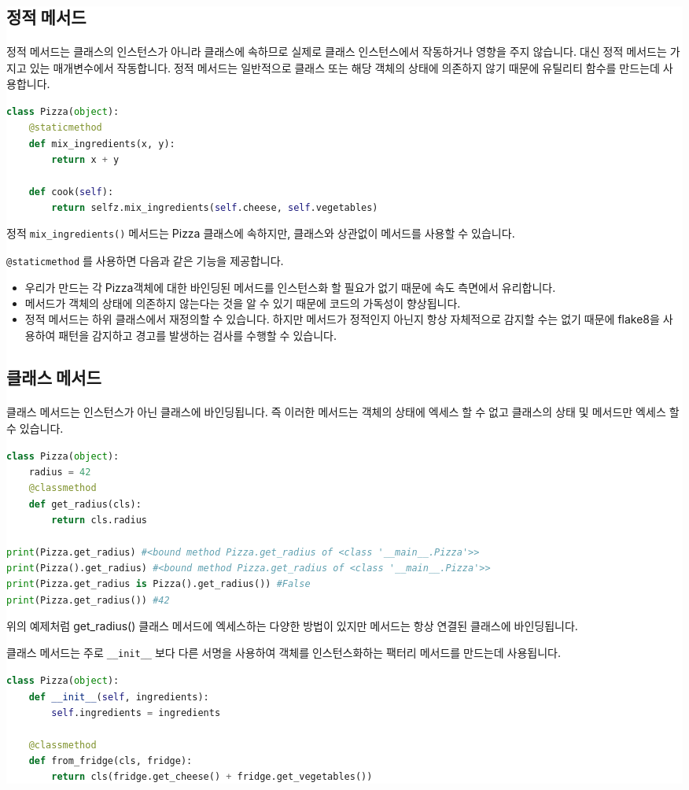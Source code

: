 ## 정적 메서드

정적 메서드는 클래스의 인스턴스가 아니라 클래스에 속하므로 실제로 클래스 인스턴스에서 작동하거나 영향을 주지 않습니다. 대신 정적 메서드는 가지고 있는 매개변수에서 작동합니다. 정적 메서드는 일반적으로 클래스 또는 해당 객체의 상태에 의존하지 않기 때문에 유틸리티 함수를 만드는데 사용합니다.


```python
class Pizza(object):
    @staticmethod
    def mix_ingredients(x, y):
        return x + y

    def cook(self):
        return selfz.mix_ingredients(self.cheese, self.vegetables)
```
정적 `mix_ingredients()` 메서드는 Pizza 클래스에 속하지만, 클래스와 상관없이 메서드를 사용할 수 있습니다.


`@staticmethod` 를 사용하면 다음과 같은 기능을 제공합니다.

- 우리가 만드는 각 Pizza객체에 대한 바인딩된 메서드를 인스턴스화 할 필요가 없기 때문에 속도 측면에서 유리합니다.
- 메서드가 객체의 상태에 의존하지 않는다는 것을 알 수 있기 때문에 코드의 가독성이 향상됩니다.
- 정적 메서드는 하위 클래스에서 재정의할 수 있습니다. 하지만 메서드가 정적인지 아닌지 항상 자체적으로 감지할 수는 없기 때문에 flake8을 사용하여 패턴을 감지하고 경고를 발생하는 검사를 수행할 수 있습니다.

## 클래스 메서드

클래스 메서드는 인스턴스가 아닌 클래스에 바인딩됩니다. 즉 이러한 메서드는 객체의 상태에 엑세스 할 수 없고 클래스의 상태 및 메서드만 엑세스 할 수 있습니다.

```python
class Pizza(object):
    radius = 42
    @classmethod
    def get_radius(cls):
        return cls.radius

print(Pizza.get_radius) #<bound method Pizza.get_radius of <class '__main__.Pizza'>>
print(Pizza().get_radius) #<bound method Pizza.get_radius of <class '__main__.Pizza'>>
print(Pizza.get_radius is Pizza().get_radius()) #False
print(Pizza.get_radius()) #42
```

위의 예제처럼 get_radius() 클래스 메서드에 엑세스하는 다양한 방법이 있지만 메서드는 항상 연결된 클래스에 바인딩됩니다. 

클래스 메서드는 주로  `__init__` 보다 다른 서명을 사용하여 객체를 인스턴스화하는 팩터리 메서드를 만드는데 사용됩니다.

```python
class Pizza(object):
    def __init__(self, ingredients):
        self.ingredients = ingredients

    @classmethod
    def from_fridge(cls, fridge):
        return cls(fridge.get_cheese() + fridge.get_vegetables())
```
